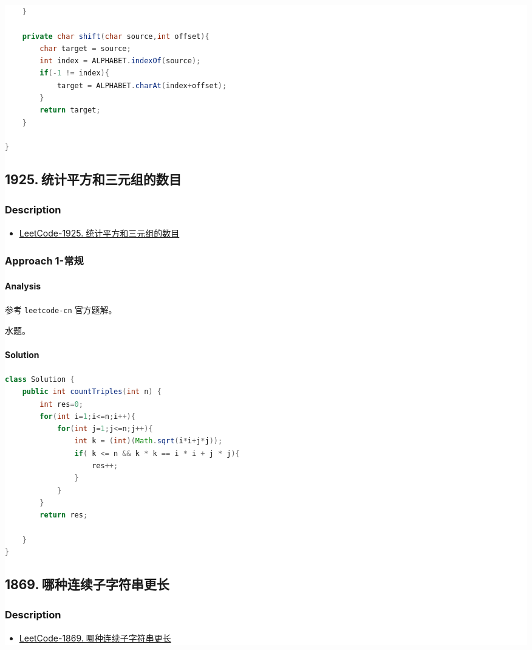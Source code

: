 ```java
    }

    private char shift(char source,int offset){
        char target = source;
        int index = ALPHABET.indexOf(source);
        if(-1 != index){
            target = ALPHABET.charAt(index+offset);
        }
        return target;
    }

}
```





## 1925. 统计平方和三元组的数目
### Description
* [LeetCode-1925. 统计平方和三元组的数目](https://leetcode-cn.com/problems/count-square-sum-triples/description/)

### Approach 1-常规
#### Analysis

参考 `leetcode-cn` 官方题解。

水题。
#### Solution


```java
class Solution {
    public int countTriples(int n) {
        int res=0;
        for(int i=1;i<=n;i++){
            for(int j=1;j<=n;j++){
                int k = (int)(Math.sqrt(i*i+j*j));
                if( k <= n && k * k == i * i + j * j){
                    res++;
                }
            }
        }
        return res;

    }
}
```


## 1869. 哪种连续子字符串更长
### Description
* [LeetCode-1869. 哪种连续子字符串更长](https://leetcode-cn.com/problems/longer-contiguous-segments-of-ones-than-zeros/description/)
